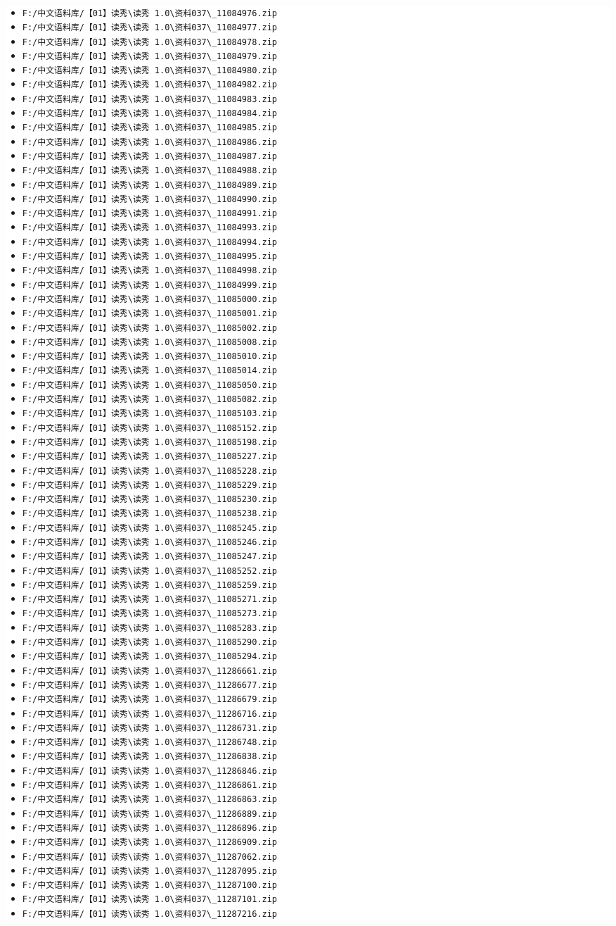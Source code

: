 - `F:/中文语料库/【01】读秀\读秀 1.0\资料037\_11084976.zip`
- `F:/中文语料库/【01】读秀\读秀 1.0\资料037\_11084977.zip`
- `F:/中文语料库/【01】读秀\读秀 1.0\资料037\_11084978.zip`
- `F:/中文语料库/【01】读秀\读秀 1.0\资料037\_11084979.zip`
- `F:/中文语料库/【01】读秀\读秀 1.0\资料037\_11084980.zip`
- `F:/中文语料库/【01】读秀\读秀 1.0\资料037\_11084982.zip`
- `F:/中文语料库/【01】读秀\读秀 1.0\资料037\_11084983.zip`
- `F:/中文语料库/【01】读秀\读秀 1.0\资料037\_11084984.zip`
- `F:/中文语料库/【01】读秀\读秀 1.0\资料037\_11084985.zip`
- `F:/中文语料库/【01】读秀\读秀 1.0\资料037\_11084986.zip`
- `F:/中文语料库/【01】读秀\读秀 1.0\资料037\_11084987.zip`
- `F:/中文语料库/【01】读秀\读秀 1.0\资料037\_11084988.zip`
- `F:/中文语料库/【01】读秀\读秀 1.0\资料037\_11084989.zip`
- `F:/中文语料库/【01】读秀\读秀 1.0\资料037\_11084990.zip`
- `F:/中文语料库/【01】读秀\读秀 1.0\资料037\_11084991.zip`
- `F:/中文语料库/【01】读秀\读秀 1.0\资料037\_11084993.zip`
- `F:/中文语料库/【01】读秀\读秀 1.0\资料037\_11084994.zip`
- `F:/中文语料库/【01】读秀\读秀 1.0\资料037\_11084995.zip`
- `F:/中文语料库/【01】读秀\读秀 1.0\资料037\_11084998.zip`
- `F:/中文语料库/【01】读秀\读秀 1.0\资料037\_11084999.zip`
- `F:/中文语料库/【01】读秀\读秀 1.0\资料037\_11085000.zip`
- `F:/中文语料库/【01】读秀\读秀 1.0\资料037\_11085001.zip`
- `F:/中文语料库/【01】读秀\读秀 1.0\资料037\_11085002.zip`
- `F:/中文语料库/【01】读秀\读秀 1.0\资料037\_11085008.zip`
- `F:/中文语料库/【01】读秀\读秀 1.0\资料037\_11085010.zip`
- `F:/中文语料库/【01】读秀\读秀 1.0\资料037\_11085014.zip`
- `F:/中文语料库/【01】读秀\读秀 1.0\资料037\_11085050.zip`
- `F:/中文语料库/【01】读秀\读秀 1.0\资料037\_11085082.zip`
- `F:/中文语料库/【01】读秀\读秀 1.0\资料037\_11085103.zip`
- `F:/中文语料库/【01】读秀\读秀 1.0\资料037\_11085152.zip`
- `F:/中文语料库/【01】读秀\读秀 1.0\资料037\_11085198.zip`
- `F:/中文语料库/【01】读秀\读秀 1.0\资料037\_11085227.zip`
- `F:/中文语料库/【01】读秀\读秀 1.0\资料037\_11085228.zip`
- `F:/中文语料库/【01】读秀\读秀 1.0\资料037\_11085229.zip`
- `F:/中文语料库/【01】读秀\读秀 1.0\资料037\_11085230.zip`
- `F:/中文语料库/【01】读秀\读秀 1.0\资料037\_11085238.zip`
- `F:/中文语料库/【01】读秀\读秀 1.0\资料037\_11085245.zip`
- `F:/中文语料库/【01】读秀\读秀 1.0\资料037\_11085246.zip`
- `F:/中文语料库/【01】读秀\读秀 1.0\资料037\_11085247.zip`
- `F:/中文语料库/【01】读秀\读秀 1.0\资料037\_11085252.zip`
- `F:/中文语料库/【01】读秀\读秀 1.0\资料037\_11085259.zip`
- `F:/中文语料库/【01】读秀\读秀 1.0\资料037\_11085271.zip`
- `F:/中文语料库/【01】读秀\读秀 1.0\资料037\_11085273.zip`
- `F:/中文语料库/【01】读秀\读秀 1.0\资料037\_11085283.zip`
- `F:/中文语料库/【01】读秀\读秀 1.0\资料037\_11085290.zip`
- `F:/中文语料库/【01】读秀\读秀 1.0\资料037\_11085294.zip`
- `F:/中文语料库/【01】读秀\读秀 1.0\资料037\_11286661.zip`
- `F:/中文语料库/【01】读秀\读秀 1.0\资料037\_11286677.zip`
- `F:/中文语料库/【01】读秀\读秀 1.0\资料037\_11286679.zip`
- `F:/中文语料库/【01】读秀\读秀 1.0\资料037\_11286716.zip`
- `F:/中文语料库/【01】读秀\读秀 1.0\资料037\_11286731.zip`
- `F:/中文语料库/【01】读秀\读秀 1.0\资料037\_11286748.zip`
- `F:/中文语料库/【01】读秀\读秀 1.0\资料037\_11286838.zip`
- `F:/中文语料库/【01】读秀\读秀 1.0\资料037\_11286846.zip`
- `F:/中文语料库/【01】读秀\读秀 1.0\资料037\_11286861.zip`
- `F:/中文语料库/【01】读秀\读秀 1.0\资料037\_11286863.zip`
- `F:/中文语料库/【01】读秀\读秀 1.0\资料037\_11286889.zip`
- `F:/中文语料库/【01】读秀\读秀 1.0\资料037\_11286896.zip`
- `F:/中文语料库/【01】读秀\读秀 1.0\资料037\_11286909.zip`
- `F:/中文语料库/【01】读秀\读秀 1.0\资料037\_11287062.zip`
- `F:/中文语料库/【01】读秀\读秀 1.0\资料037\_11287095.zip`
- `F:/中文语料库/【01】读秀\读秀 1.0\资料037\_11287100.zip`
- `F:/中文语料库/【01】读秀\读秀 1.0\资料037\_11287101.zip`
- `F:/中文语料库/【01】读秀\读秀 1.0\资料037\_11287216.zip`
